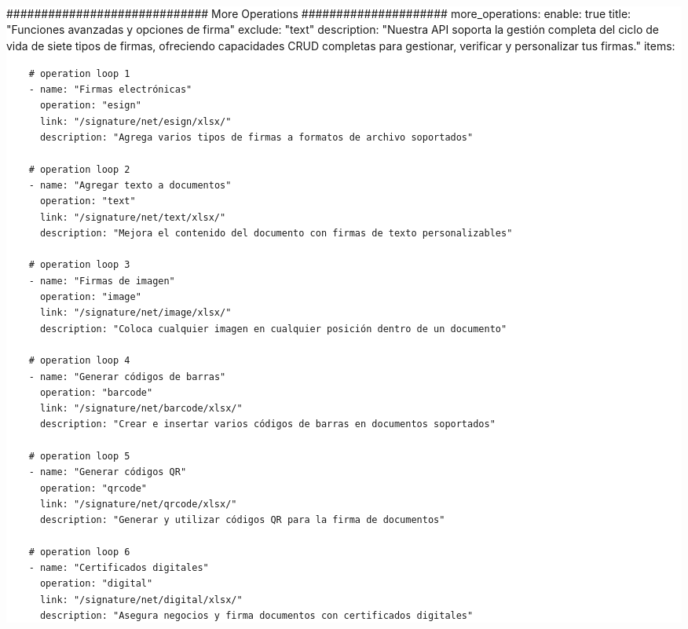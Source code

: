 
############################# More Operations #####################
more_operations:
    enable: true
    title: "Funciones avanzadas y opciones de firma"
    exclude: "text"
    description: "Nuestra API soporta la gestión completa del ciclo de vida de siete tipos de firmas, ofreciendo capacidades CRUD completas para gestionar, verificar y personalizar tus firmas."
    items: 
          
        # operation loop 1
        - name: "Firmas electrónicas"
          operation: "esign"
          link: "/signature/net/esign/xlsx/"
          description: "Agrega varios tipos de firmas a formatos de archivo soportados"

        # operation loop 2
        - name: "Agregar texto a documentos"
          operation: "text"
          link: "/signature/net/text/xlsx/"
          description: "Mejora el contenido del documento con firmas de texto personalizables"

        # operation loop 3
        - name: "Firmas de imagen"
          operation: "image"
          link: "/signature/net/image/xlsx/"
          description: "Coloca cualquier imagen en cualquier posición dentro de un documento"

        # operation loop 4
        - name: "Generar códigos de barras"
          operation: "barcode"
          link: "/signature/net/barcode/xlsx/"
          description: "Crear e insertar varios códigos de barras en documentos soportados"

        # operation loop 5
        - name: "Generar códigos QR"
          operation: "qrcode"
          link: "/signature/net/qrcode/xlsx/"
          description: "Generar y utilizar códigos QR para la firma de documentos"
          
        # operation loop 6
        - name: "Certificados digitales"
          operation: "digital"
          link: "/signature/net/digital/xlsx/"
          description: "Asegura negocios y firma documentos con certificados digitales"
